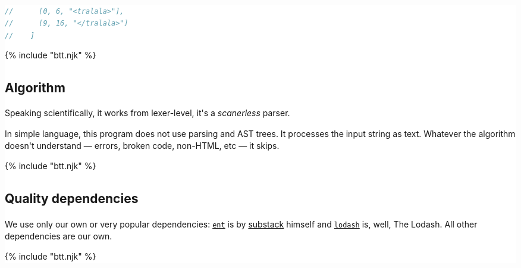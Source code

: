 ```js
//      [0, 6, "<tralala>"],
//      [9, 16, "</tralala>"]
//    ]
```

{% include "btt.njk" %}

## Algorithm

Speaking scientifically, it works from lexer-level, it's a _scanerless_ parser.

In simple language, this program does not use parsing and AST trees. It processes the input string as text. Whatever the algorithm doesn't understand — errors, broken code, non-HTML, etc — it skips.

{% include "btt.njk" %}

## Quality dependencies

We use only our own or very popular dependencies: [`ent`](https://www.npmjs.com/package/ent) is by [substack](https://www.npmjs.com/~substack) himself and [`lodash`](https://www.npmjs.com/package/lodash) is, well, The Lodash. All other dependencies are our own.

{% include "btt.njk" %}
